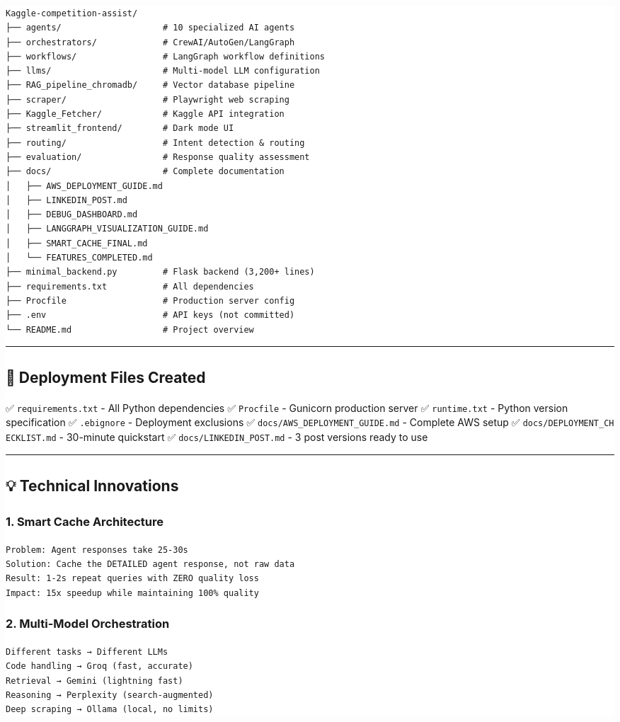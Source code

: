 ```
Kaggle-competition-assist/
├── agents/                    # 10 specialized AI agents
├── orchestrators/             # CrewAI/AutoGen/LangGraph
├── workflows/                 # LangGraph workflow definitions
├── llms/                      # Multi-model LLM configuration
├── RAG_pipeline_chromadb/     # Vector database pipeline
├── scraper/                   # Playwright web scraping
├── Kaggle_Fetcher/            # Kaggle API integration
├── streamlit_frontend/        # Dark mode UI
├── routing/                   # Intent detection & routing
├── evaluation/                # Response quality assessment
├── docs/                      # Complete documentation
│   ├── AWS_DEPLOYMENT_GUIDE.md
│   ├── LINKEDIN_POST.md
│   ├── DEBUG_DASHBOARD.md
│   ├── LANGGRAPH_VISUALIZATION_GUIDE.md
│   ├── SMART_CACHE_FINAL.md
│   └── FEATURES_COMPLETED.md
├── minimal_backend.py         # Flask backend (3,200+ lines)
├── requirements.txt           # All dependencies
├── Procfile                   # Production server config
├── .env                       # API keys (not committed)
└── README.md                  # Project overview
```

---

## 🚀 **Deployment Files Created**

✅ `requirements.txt` - All Python dependencies
✅ `Procfile` - Gunicorn production server
✅ `runtime.txt` - Python version specification
✅ `.ebignore` - Deployment exclusions
✅ `docs/AWS_DEPLOYMENT_GUIDE.md` - Complete AWS setup
✅ `docs/DEPLOYMENT_CHECKLIST.md` - 30-minute quickstart
✅ `docs/LINKEDIN_POST.md` - 3 post versions ready to use

---

## 💡 **Technical Innovations**

### **1. Smart Cache Architecture**
```
Problem: Agent responses take 25-30s
Solution: Cache the DETAILED agent response, not raw data
Result: 1-2s repeat queries with ZERO quality loss
Impact: 15x speedup while maintaining 100% quality
```

### **2. Multi-Model Orchestration**
```
Different tasks → Different LLMs
Code handling → Groq (fast, accurate)
Retrieval → Gemini (lightning fast)
Reasoning → Perplexity (search-augmented)
Deep scraping → Ollama (local, no limits)
```
